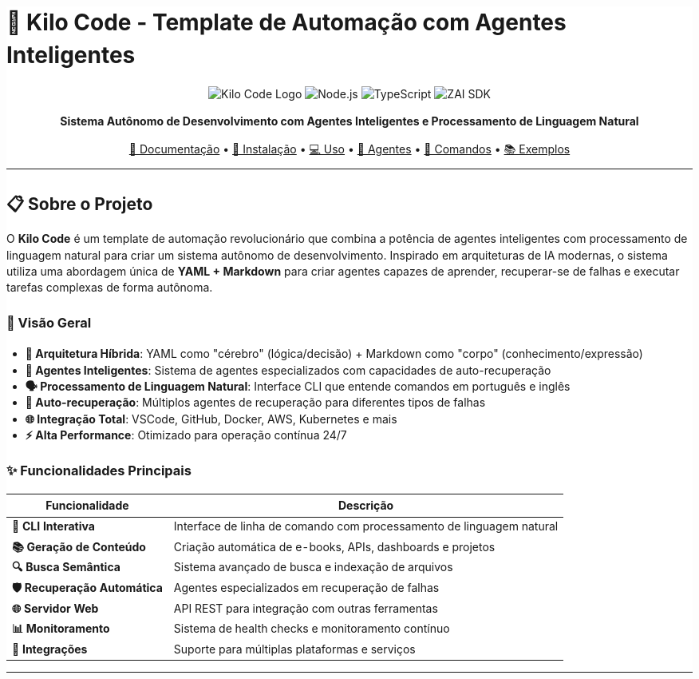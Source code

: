 # 🚀 Kilo Code - Template de Automação com Agentes Inteligentes

<div align="center">

![Kilo Code Logo](https://img.shields.io/badge/Kilo%20Code-v2.0.0-blue?style=for-the-badge&logo=github&logoColor=white)
![Node.js](https://img.shields.io/badge/Node.js-16%2B-brightgreen?style=for-the-badge&logo=node.js&logoColor=white)
![TypeScript](https://img.shields.io/badge/TypeScript-Support-blue?style=for-the-badge&logo=typescript&logoColor=white)
![ZAI SDK](https://img.shields.io/badge/ZAI%20SDK-Integrated-purple?style=for-the-badge&logo=ai&logoColor=white)

**Sistema Autônomo de Desenvolvimento com Agentes Inteligentes e Processamento de Linguagem Natural**

[📖 Documentação](#-documentação) • [🚀 Instalação](#-instalação) • [💻 Uso](#-uso) • [🤖 Agentes](#-agentes) • [🔧 Comandos](#-comandos) • [📚 Exemplos](#-exemplos)

</div>

---

## 📋 Sobre o Projeto

O **Kilo Code** é um template de automação revolucionário que combina a potência de agentes inteligentes com processamento de linguagem natural para criar um sistema autônomo de desenvolvimento. Inspirado em arquiteturas de IA modernas, o sistema utiliza uma abordagem única de **YAML + Markdown** para criar agentes capazes de aprender, recuperar-se de falhas e executar tarefas complexas de forma autônoma.

### 🎯 Visão Geral

- **🧠 Arquitetura Híbrida**: YAML como "cérebro" (lógica/decisão) + Markdown como "corpo" (conhecimento/expressão)
- **🤖 Agentes Inteligentes**: Sistema de agentes especializados com capacidades de auto-recuperação
- **🗣️ Processamento de Linguagem Natural**: Interface CLI que entende comandos em português e inglês
- **🔄 Auto-recuperação**: Múltiplos agentes de recuperação para diferentes tipos de falhas
- **🌐 Integração Total**: VSCode, GitHub, Docker, AWS, Kubernetes e mais
- **⚡ Alta Performance**: Otimizado para operação contínua 24/7

### ✨ Funcionalidades Principais

| Funcionalidade | Descrição |
|----------------|-----------|
| **🎯 CLI Interativa** | Interface de linha de comando com processamento de linguagem natural |
| **📚 Geração de Conteúdo** | Criação automática de e-books, APIs, dashboards e projetos |
| **🔍 Busca Semântica** | Sistema avançado de busca e indexação de arquivos |
| **🛡️ Recuperação Automática** | Agentes especializados em recuperação de falhas |
| **🌐 Servidor Web** | API REST para integração com outras ferramentas |
| **📊 Monitoramento** | Sistema de health checks e monitoramento contínuo |
| **🤝 Integrações** | Suporte para múltiplas plataformas e serviços |

---